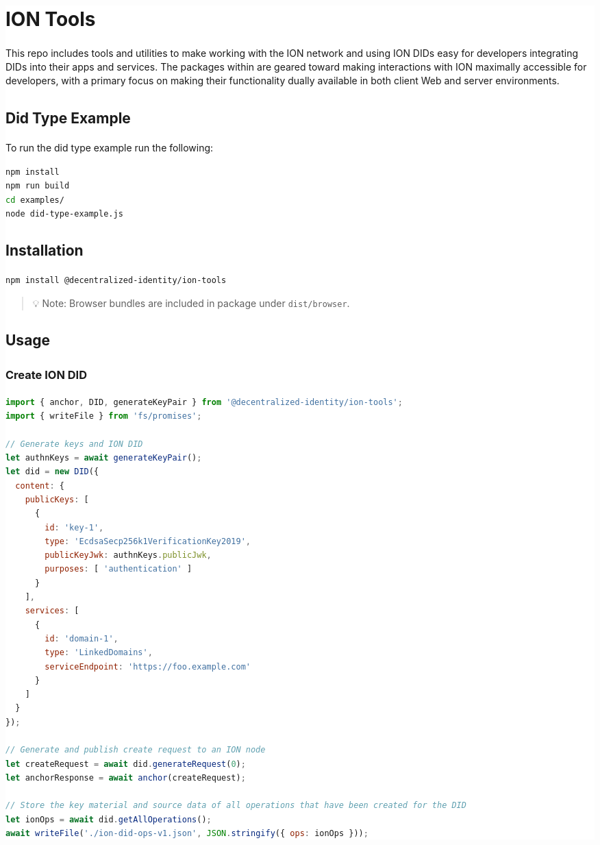 # ION Tools

This repo includes tools and utilities to make working with the ION network and using ION DIDs easy for developers integrating DIDs into their apps and services. The packages within are geared toward making interactions with ION maximally accessible for developers, with a primary focus on making their functionality dually available in both client Web and server environments.


## Did Type Example
To run the did type example run the following:

```bash
npm install
npm run build
cd examples/
node did-type-example.js
```

## Installation
```bash
npm install @decentralized-identity/ion-tools
```

>💡 Note: Browser bundles are included in package under `dist/browser`.

## Usage

### Create ION DID

```javascript
import { anchor, DID, generateKeyPair } from '@decentralized-identity/ion-tools';
import { writeFile } from 'fs/promises';

// Generate keys and ION DID
let authnKeys = await generateKeyPair();
let did = new DID({
  content: {
    publicKeys: [
      {
        id: 'key-1',
        type: 'EcdsaSecp256k1VerificationKey2019',
        publicKeyJwk: authnKeys.publicJwk,
        purposes: [ 'authentication' ]
      }
    ],
    services: [
      {
        id: 'domain-1',
        type: 'LinkedDomains',
        serviceEndpoint: 'https://foo.example.com'
      }
    ]
  }
});

// Generate and publish create request to an ION node
let createRequest = await did.generateRequest(0);
let anchorResponse = await anchor(createRequest);

// Store the key material and source data of all operations that have been created for the DID
let ionOps = await did.getAllOperations();
await writeFile('./ion-did-ops-v1.json', JSON.stringify({ ops: ionOps }));
```
